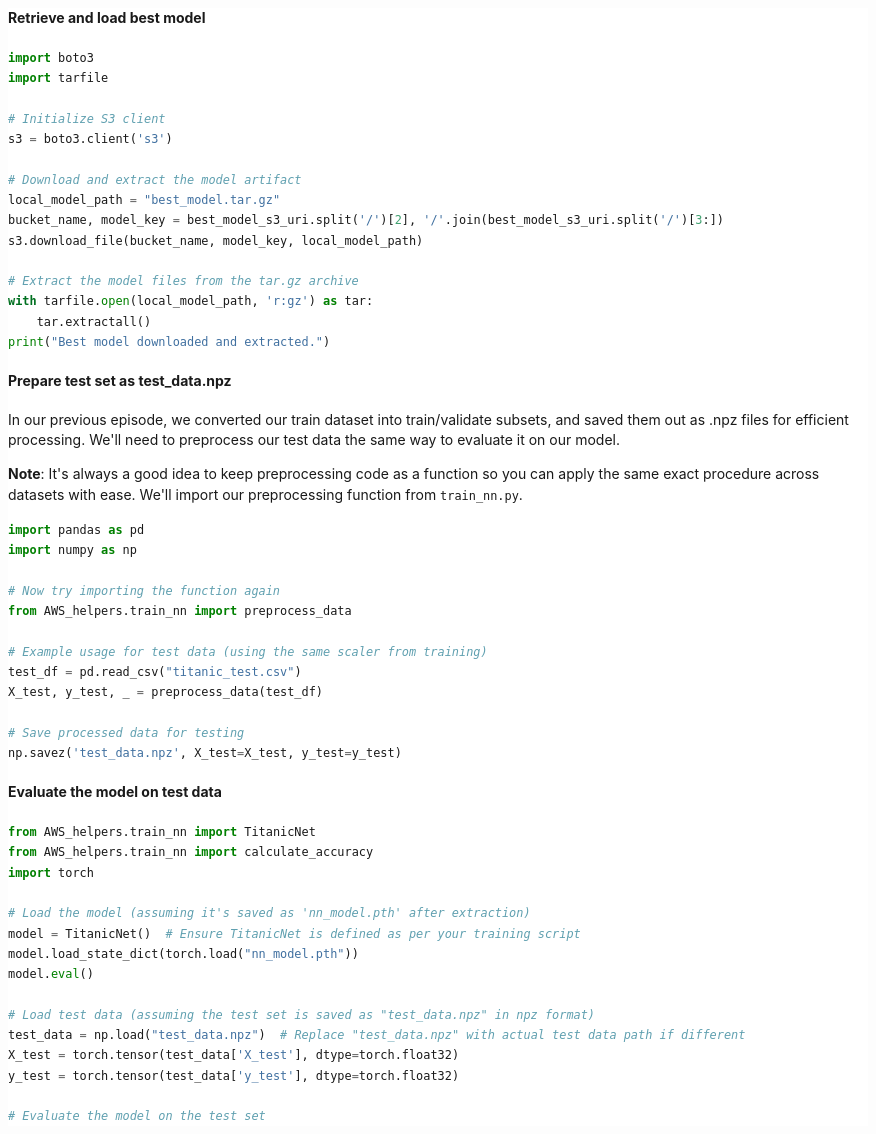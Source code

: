 #### Retrieve and load best model


```python
import boto3
import tarfile

# Initialize S3 client
s3 = boto3.client('s3')

# Download and extract the model artifact
local_model_path = "best_model.tar.gz"
bucket_name, model_key = best_model_s3_uri.split('/')[2], '/'.join(best_model_s3_uri.split('/')[3:])
s3.download_file(bucket_name, model_key, local_model_path)

# Extract the model files from the tar.gz archive
with tarfile.open(local_model_path, 'r:gz') as tar:
    tar.extractall()
print("Best model downloaded and extracted.")
```


#### Prepare test set as test_data.npz
In our previous episode, we converted our train dataset into train/validate subsets, and saved them out as .npz files for efficient processing. We'll need to preprocess our test data the same way to evaluate it on our model. 

**Note**: It's always a good idea to keep preprocessing code as a function so you can apply the same exact procedure across datasets with ease. We'll import our preprocessing function from `train_nn.py`.


```python
import pandas as pd
import numpy as np

# Now try importing the function again
from AWS_helpers.train_nn import preprocess_data

# Example usage for test data (using the same scaler from training)
test_df = pd.read_csv("titanic_test.csv")
X_test, y_test, _ = preprocess_data(test_df)

# Save processed data for testing
np.savez('test_data.npz', X_test=X_test, y_test=y_test)
```

#### Evaluate the model on test data


```python
from AWS_helpers.train_nn import TitanicNet
from AWS_helpers.train_nn import calculate_accuracy
import torch

# Load the model (assuming it's saved as 'nn_model.pth' after extraction)
model = TitanicNet()  # Ensure TitanicNet is defined as per your training script
model.load_state_dict(torch.load("nn_model.pth"))
model.eval()

# Load test data (assuming the test set is saved as "test_data.npz" in npz format)
test_data = np.load("test_data.npz")  # Replace "test_data.npz" with actual test data path if different
X_test = torch.tensor(test_data['X_test'], dtype=torch.float32)
y_test = torch.tensor(test_data['y_test'], dtype=torch.float32)

# Evaluate the model on the test set
```